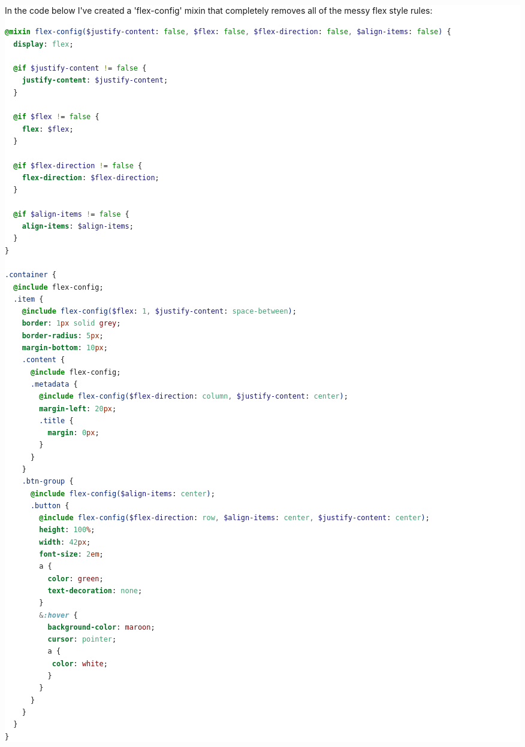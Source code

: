 
In the code below I've created a 'flex-config' mixin that completely removes all of the messy flex style rules:

```sass
@mixin flex-config($justify-content: false, $flex: false, $flex-direction: false, $align-items: false) {
  display: flex;

  @if $justify-content != false {
    justify-content: $justify-content;
  }

  @if $flex != false {
    flex: $flex;
  }

  @if $flex-direction != false {
    flex-direction: $flex-direction;
  }

  @if $align-items != false {
    align-items: $align-items;
  }
}

.container {
  @include flex-config;
  .item {
    @include flex-config($flex: 1, $justify-content: space-between);
    border: 1px solid grey;
    border-radius: 5px;
    margin-bottom: 10px;
    .content {
      @include flex-config;
      .metadata {
        @include flex-config($flex-direction: column, $justify-content: center);
        margin-left: 20px;
        .title {
          margin: 0px;
        }
      }
    }
    .btn-group {
      @include flex-config($align-items: center);
      .button {
        @include flex-config($flex-direction: row, $align-items: center, $justify-content: center);
        height: 100%;
        width: 42px;
        font-size: 2em;
        a {
          color: green;
          text-decoration: none;
        }
        &:hover {
          background-color: maroon;
          cursor: pointer;
          a {
           color: white;
          }
        }
      }
    }
  }
}
```